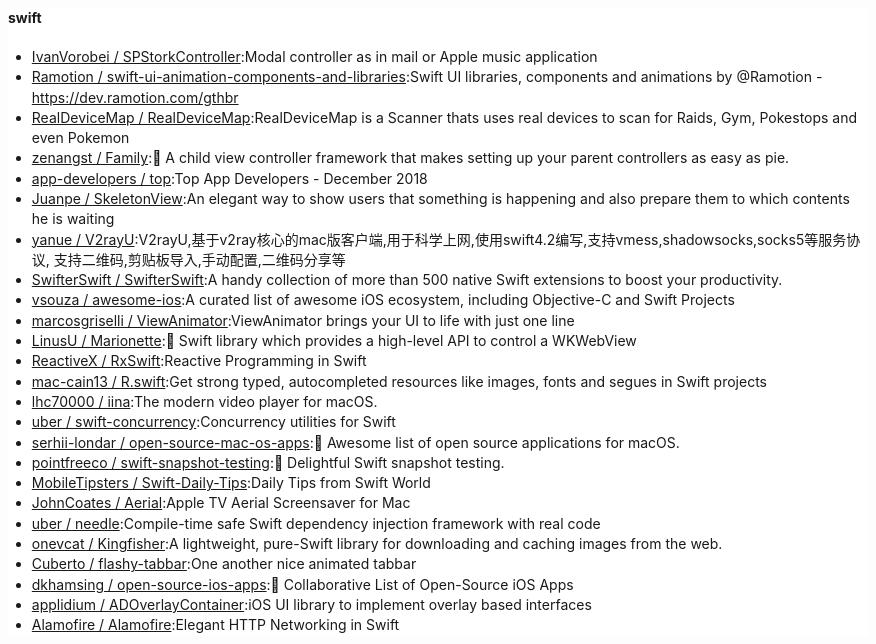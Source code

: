 #### swift
* [IvanVorobei / SPStorkController](https://github.com/IvanVorobei/SPStorkController):Modal controller as in mail or Apple music application
* [Ramotion / swift-ui-animation-components-and-libraries](https://github.com/Ramotion/swift-ui-animation-components-and-libraries):Swift UI libraries, components and animations by @Ramotion - https://dev.ramotion.com/gthbr
* [RealDeviceMap / RealDeviceMap](https://github.com/RealDeviceMap/RealDeviceMap):RealDeviceMap is a Scanner thats uses real devices to scan for Raids, Gym, Pokestops and even Pokemon
* [zenangst / Family](https://github.com/zenangst/Family):🚸 A child view controller framework that makes setting up your parent controllers as easy as pie.
* [app-developers / top](https://github.com/app-developers/top):Top App Developers - December 2018
* [Juanpe / SkeletonView](https://github.com/Juanpe/SkeletonView):An elegant way to show users that something is happening and also prepare them to which contents he is waiting
* [yanue / V2rayU](https://github.com/yanue/V2rayU):V2rayU,基于v2ray核心的mac版客户端,用于科学上网,使用swift4.2编写,支持vmess,shadowsocks,socks5等服务协议, 支持二维码,剪贴板导入,手动配置,二维码分享等
* [SwifterSwift / SwifterSwift](https://github.com/SwifterSwift/SwifterSwift):A handy collection of more than 500 native Swift extensions to boost your productivity.
* [vsouza / awesome-ios](https://github.com/vsouza/awesome-ios):A curated list of awesome iOS ecosystem, including Objective-C and Swift Projects
* [marcosgriselli / ViewAnimator](https://github.com/marcosgriselli/ViewAnimator):ViewAnimator brings your UI to life with just one line
* [LinusU / Marionette](https://github.com/LinusU/Marionette):🧸 Swift library which provides a high-level API to control a WKWebView
* [ReactiveX / RxSwift](https://github.com/ReactiveX/RxSwift):Reactive Programming in Swift
* [mac-cain13 / R.swift](https://github.com/mac-cain13/R.swift):Get strong typed, autocompleted resources like images, fonts and segues in Swift projects
* [lhc70000 / iina](https://github.com/lhc70000/iina):The modern video player for macOS.
* [uber / swift-concurrency](https://github.com/uber/swift-concurrency):Concurrency utilities for Swift
* [serhii-londar / open-source-mac-os-apps](https://github.com/serhii-londar/open-source-mac-os-apps):🚀 Awesome list of open source applications for macOS.
* [pointfreeco / swift-snapshot-testing](https://github.com/pointfreeco/swift-snapshot-testing):📸 Delightful Swift snapshot testing.
* [MobileTipsters / Swift-Daily-Tips](https://github.com/MobileTipsters/Swift-Daily-Tips):Daily Tips from Swift World
* [JohnCoates / Aerial](https://github.com/JohnCoates/Aerial):Apple TV Aerial Screensaver for Mac
* [uber / needle](https://github.com/uber/needle):Compile-time safe Swift dependency injection framework with real code
* [onevcat / Kingfisher](https://github.com/onevcat/Kingfisher):A lightweight, pure-Swift library for downloading and caching images from the web.
* [Cuberto / flashy-tabbar](https://github.com/Cuberto/flashy-tabbar):One another nice animated tabbar
* [dkhamsing / open-source-ios-apps](https://github.com/dkhamsing/open-source-ios-apps):📱 Collaborative List of Open-Source iOS Apps
* [applidium / ADOverlayContainer](https://github.com/applidium/ADOverlayContainer):iOS UI library to implement overlay based interfaces
* [Alamofire / Alamofire](https://github.com/Alamofire/Alamofire):Elegant HTTP Networking in Swift
